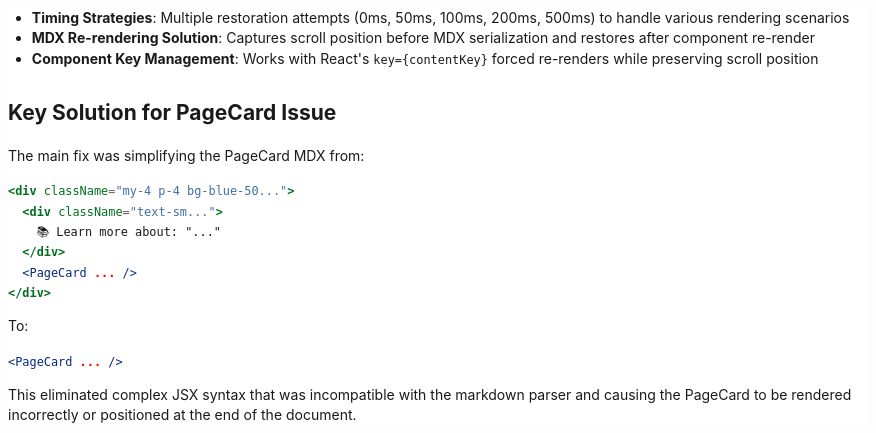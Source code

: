  - **Timing Strategies**: Multiple restoration attempts (0ms, 50ms, 100ms, 200ms, 500ms) to handle various rendering scenarios
  - **MDX Re-rendering Solution**: Captures scroll position before MDX serialization and restores after component re-render
  - **Component Key Management**: Works with React's `key={contentKey}` forced re-renders while preserving scroll position

## Key Solution for PageCard Issue

The main fix was simplifying the PageCard MDX from:
```jsx
<div className="my-4 p-4 bg-blue-50...">
  <div className="text-sm...">
    📚 Learn more about: "..."
  </div>
  <PageCard ... />
</div>
```

To:
```jsx
<PageCard ... />
```

This eliminated complex JSX syntax that was incompatible with the markdown parser and causing the PageCard to be rendered incorrectly or positioned at the end of the document.
